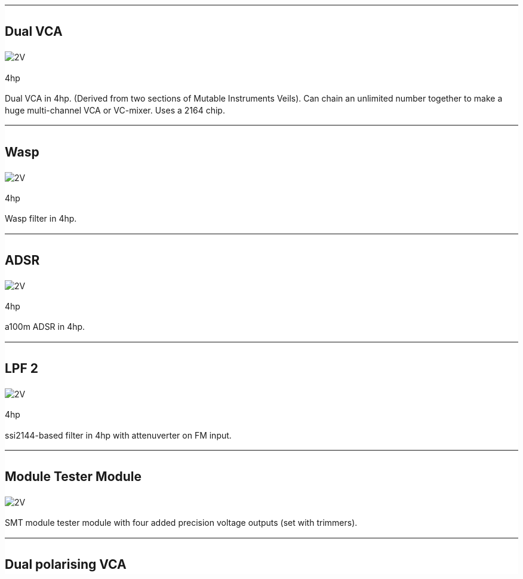 - - - -

## Dual VCA ##

![2V](https://github.com/forestcaver/Analog-Voice/blob/master/images/013-modular_ajh_vca1.jpg)

4hp

Dual VCA in 4hp. (Derived from two sections of Mutable Instruments Veils). Can chain an unlimited number together to make a huge multi-channel VCA or VC-mixer. Uses a 2164 chip.

- - - -

## Wasp ##

![2V](https://github.com/forestcaver/Analog-Voice/blob/master/images/018-modular_ajh_wasp.jpg)

4hp

Wasp filter in 4hp.

- - - -

## ADSR ##

![2V](https://github.com/forestcaver/Analog-Voice/blob/master/images/020-modular_ajh_adsr.jpg)

4hp

a100m ADSR in 4hp.

- - - -

## LPF 2 ##

![2V](https://github.com/forestcaver/Analog-Voice/blob/master/images/022-modular_ajh_lpf2.jpg)

4hp

ssi2144-based filter in 4hp with attenuverter on FM input.

- - - -

## Module Tester Module ##

![2V](https://github.com/forestcaver/Analog-Voice/blob/master/images/024-modular_ajh_module_tester.jpg)

SMT module tester module with four added precision voltage outputs (set with trimmers).

- - - -

## Dual polarising VCA ##

